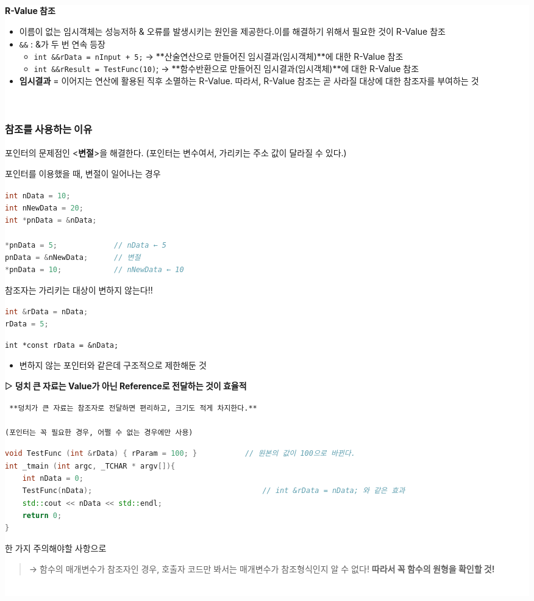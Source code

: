 **R-Value 참조**

- 이름이 없는 임시객체는 성능저하 & 오류를 발생시키는 원인을 제공한다.이를 해결하기 위해서 필요한 것이 R-Value 참조
- `&&` : &가 두 번 연속 등장
    - `int &&rData = nInput + 5;` → **산술연산으로 만들어진 임시결과(임시객체)**에 대한 R-Value 참조
    - `int &&rResult = TestFunc(10)`; → **함수반환으로 만들어진 임시결과(임시객체)**에 대한 R-Value 참조
- **임시결과** = 이어지는 연산에 활용된 직후 소멸하는 R-Value. 따라서, R-Value 참조는 곧 사라질 대상에 대한 참조자를 부여하는 것

<br>

### 참조를 사용하는 이유

포인터의 문제점인 <**변절**>을 해결한다. (포인터는 변수여서, 가리키는 주소 값이 달라질 수 있다.)

포인터를 이용했을 때, 변절이 일어나는 경우

```cpp
int nData = 10;
int nNewData = 20;
int *pnData = &nData;

*pnData = 5;             // nData ← 5
pnData = &nNewData;      // 변절
*pnData = 10;            // nNewData ← 10
```

참조자는 가리키는 대상이 변하지 않는다!!

```cpp
int &rData = nData;
rData = 5;
```

`int *const rData = &nData;`

- 변하지 않는 포인터와 같은데 구조적으로 제한해둔 것

▷ **덩치 큰 자료는 Value가 아닌 Reference로 전달하는 것이 효율적**

     **덩치가 큰 자료는 참조자로 전달하면 편리하고, 크기도 적게 차지한다.**

    (포인터는 꼭 필요한 경우, 어쩔 수 없는 경우에만 사용)

```cpp
void TestFunc (int &rData) { rParam = 100; }           // 원본의 값이 100으로 바뀐다.
int _tmain (int argc, _TCHAR * argv[]){
	int nData = 0;
	TestFunc(nData);                                       // int &rData = nData; 와 같은 효과
	std::cout << nData << std::endl;
	return 0;
}
```

한 가지 주의해야할 사항으로
>  → 함수의 매개변수가 참조자인 경우, 호출자 코드만 봐서는 매개변수가 참조형식인지 알 수 없다! **따라서 꼭 함수의 원형을 확인할 것!**

<br>